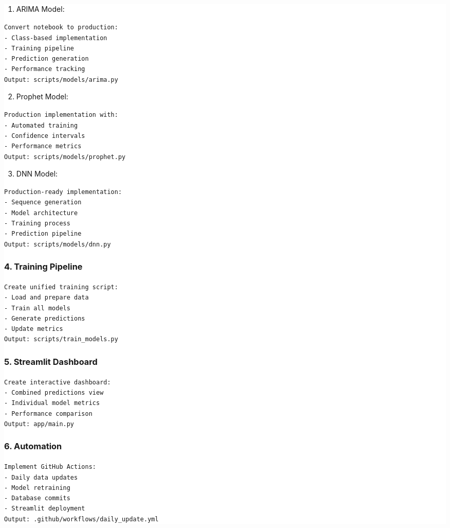 1. ARIMA Model:
```
Convert notebook to production:
- Class-based implementation
- Training pipeline
- Prediction generation
- Performance tracking
Output: scripts/models/arima.py
```

2. Prophet Model:
```
Production implementation with:
- Automated training
- Confidence intervals
- Performance metrics
Output: scripts/models/prophet.py
```

3. DNN Model:
```
Production-ready implementation:
- Sequence generation
- Model architecture
- Training process
- Prediction pipeline
Output: scripts/models/dnn.py
```

### 4. Training Pipeline
```
Create unified training script:
- Load and prepare data
- Train all models
- Generate predictions
- Update metrics
Output: scripts/train_models.py
```

### 5. Streamlit Dashboard
```
Create interactive dashboard:
- Combined predictions view
- Individual model metrics
- Performance comparison
Output: app/main.py
```

### 6. Automation
```
Implement GitHub Actions:
- Daily data updates
- Model retraining
- Database commits
- Streamlit deployment
Output: .github/workflows/daily_update.yml
```
